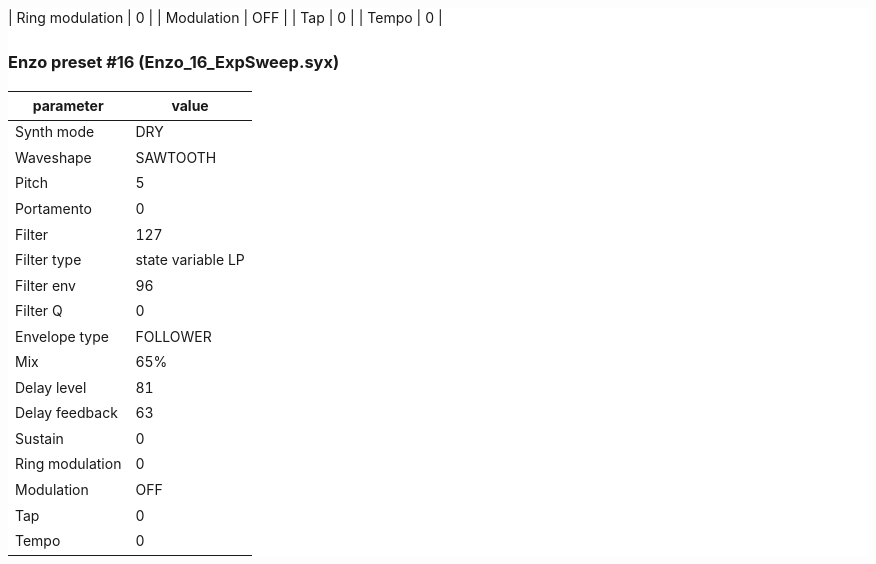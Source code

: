 | Ring modulation                           | 0                 |
| Modulation                                | OFF               |
| Tap                                       | 0                 |
| Tempo                                     | 0                 |

### Enzo preset #16 (Enzo_16_ExpSweep.syx)

| parameter | value |
|-------------------------------------------|-------------------|
| Synth mode                                | DRY               |
| Waveshape                                 | SAWTOOTH          |
| Pitch                                     | 5                 |
| Portamento                                | 0                 |
| Filter                                    | 127               |
| Filter type                               | state variable LP |
| Filter env                                | 96                |
| Filter Q                                  | 0                 |
| Envelope type                             | FOLLOWER          |
| Mix                                       | 65%               |
| Delay level                               | 81                |
| Delay feedback                            | 63                |
| Sustain                                   | 0                 |
| Ring modulation                           | 0                 |
| Modulation                                | OFF               |
| Tap                                       | 0                 |
| Tempo                                     | 0                 |

